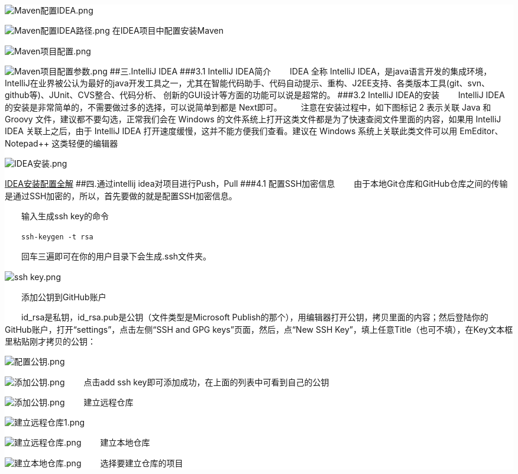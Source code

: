 ![Maven配置IDEA.png](http://upload-images.jianshu.io/upload_images/4092827-ac178c35915db0ef.png?imageMogr2/auto-orient/strip%7CimageView2/2/w/1240)

![Maven配置IDEA路径.png](http://upload-images.jianshu.io/upload_images/4092827-246edeec739ad2d8.png?imageMogr2/auto-orient/strip%7CimageView2/2/w/1240)
在IDEA项目中配置安装Maven

![Maven项目配置.png](http://upload-images.jianshu.io/upload_images/4092827-0cf91320c56bee5c.png?imageMogr2/auto-orient/strip%7CimageView2/2/w/1240)

![Maven项目配置参数.png](http://upload-images.jianshu.io/upload_images/4092827-b2615ad8e5753b82.png?imageMogr2/auto-orient/strip%7CimageView2/2/w/1240)
##三.IntelliJ IDEA
###3.1 IntelliJ IDEA简介
　　IDEA 全称 IntelliJ IDEA，是java语言开发的集成环境，IntelliJ在业界被公认为最好的java开发工具之一，尤其在智能代码助手、代码自动提示、重构、J2EE支持、各类版本工具(git、svn、github等)、JUnit、CVS整合、代码分析、 创新的GUI设计等方面的功能可以说是超常的。
###3.2 IntelliJ IDEA的安装
　　IntelliJ IDEA 的安装是非常简单的，不需要做过多的选择，可以说简单到都是 Next即可。
　　注意在安装过程中，如下图标记 2 表示关联 Java 和 Groovy 文件，建议都不要勾选，正常我们会在 Windows 的文件系统上打开这类文件都是为了快速查阅文件里面的内容，如果用 IntelliJ IDEA 关联上之后，由于 IntelliJ IDEA 打开速度缓慢，这并不能方便我们查看。建议在 Windows 系统上关联此类文件可以用 EmEditor、Notepad++ 这类轻便的编辑器

![IDEA安装.png](http://upload-images.jianshu.io/upload_images/4092827-962b547da1ad4551.png?imageMogr2/auto-orient/strip%7CimageView2/2/w/1240)

[IDEA安装配置全解](http://www.phperz.com/article/15/0923/159066.html)
##四.通过intellij idea对项目进行Push，Pull
###4.1 配置SSH加密信息
　　由于本地Git仓库和GitHub仓库之间的传输是通过SSH加密的，所以，首先要做的就是配置SSH加密信息。

　　输入生成ssh key的命令

　　`ssh-keygen -t rsa`

　　回车三遍即可在你的用户目录下会生成.ssh文件夹。

![ssh key.png](http://upload-images.jianshu.io/upload_images/4092827-21c139b50f4afca0.png?imageMogr2/auto-orient/strip%7CimageView2/2/w/1240)

　　添加公钥到GitHub账户

　　id_rsa是私钥，id_rsa.pub是公钥（文件类型是Microsoft Publish的那个），用编辑器打开公钥，拷贝里面的内容；然后登陆你的GitHub账户，打开“settings”，点击左侧“SSH and GPG keys”页面，然后，点“New SSH Key”，填上任意Title（也可不填），在Key文本框里粘贴刚才拷贝的公钥：

![配置公钥.png](http://upload-images.jianshu.io/upload_images/4092827-53e3090f80080e0c.png?imageMogr2/auto-orient/strip%7CimageView2/2/w/1240)

![添加公钥.png](http://upload-images.jianshu.io/upload_images/4092827-7cfc51f311b5cb77.png?imageMogr2/auto-orient/strip%7CimageView2/2/w/1240)
　　点击add ssh key即可添加成功，在上面的列表中可看到自己的公钥

![添加公钥.png](http://upload-images.jianshu.io/upload_images/4092827-3132ff6442e73763.png?imageMogr2/auto-orient/strip%7CimageView2/2/w/1240)
　　建立远程仓库

![建立远程仓库1.png](http://upload-images.jianshu.io/upload_images/4092827-123264f3797e2d0d.png?imageMogr2/auto-orient/strip%7CimageView2/2/w/1240)


![建立远程仓库.png](http://upload-images.jianshu.io/upload_images/4092827-9ec39a4225651feb.png?imageMogr2/auto-orient/strip%7CimageView2/2/w/1240)
　　建立本地仓库

![建立本地仓库.png](http://upload-images.jianshu.io/upload_images/4092827-e84a8159c6dbfcf1.png?imageMogr2/auto-orient/strip%7CimageView2/2/w/1240)
　　选择要建立仓库的项目
